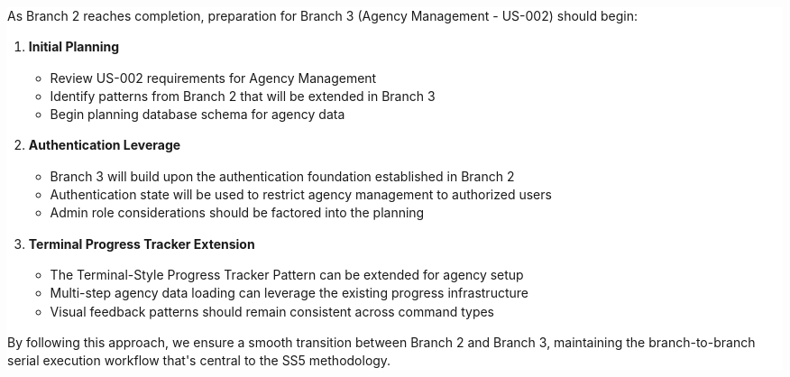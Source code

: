 As Branch 2 reaches completion, preparation for Branch 3 (Agency Management - US-002) should begin:

1. **Initial Planning**
   - Review US-002 requirements for Agency Management
   - Identify patterns from Branch 2 that will be extended in Branch 3
   - Begin planning database schema for agency data

2. **Authentication Leverage**
   - Branch 3 will build upon the authentication foundation established in Branch 2
   - Authentication state will be used to restrict agency management to authorized users
   - Admin role considerations should be factored into the planning

3. **Terminal Progress Tracker Extension**
   - The Terminal-Style Progress Tracker Pattern can be extended for agency setup
   - Multi-step agency data loading can leverage the existing progress infrastructure
   - Visual feedback patterns should remain consistent across command types

By following this approach, we ensure a smooth transition between Branch 2 and Branch 3, maintaining the branch-to-branch serial execution workflow that's central to the SS5 methodology. 